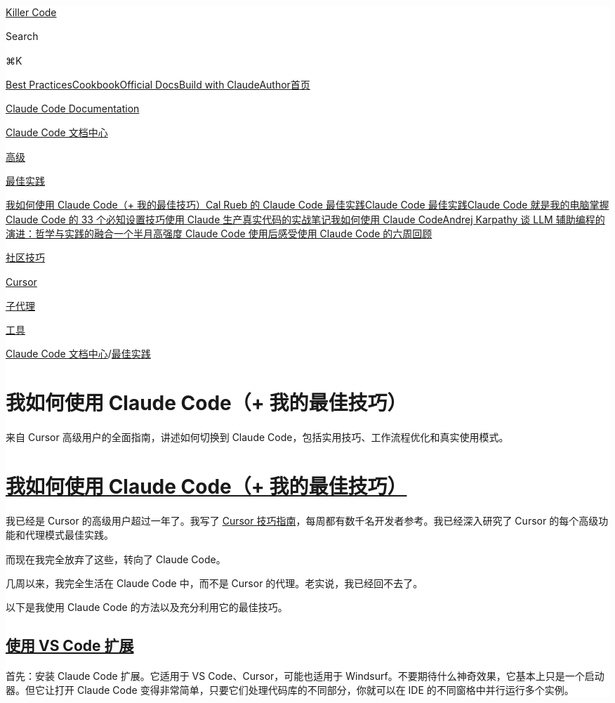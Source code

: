 [Killer Code](/)

Search

⌘K

[Best Practices](/docs)[Cookbook](https://github.com/foreveryh/claude-code-cookbook)[Official Docs](https://claude.ai/code)[Build with Claude](https://www.anthropic.com/learn/build-with-claude)[Author](https://x.com/Stephen4171127)[首页](/docs)

[Claude Code Documentation](/docs/en)

[Claude Code 文档中心](/docs/zh)

[高级](/docs/zh/advanced)

[最佳实践](/docs/zh/best-practices)

[我如何使用 Claude Code（+ 我的最佳技巧）](/docs/zh/best-practices/builder-claude-code)[Cal Rueb 的 Claude Code 最佳实践](/docs/zh/best-practices/cal-rueb-claude-code-best-practices)[Claude Code 最佳实践](/docs/zh/best-practices/claude-code-best-practices)[Claude Code 就是我的电脑](/docs/zh/best-practices/claude-code-is-my-computer)[掌握 Claude Code 的 33 个必知设置技巧](/docs/zh/best-practices/claude-code-setup-tips)[使用 Claude 生产真实代码的实战笔记](/docs/zh/best-practices/field-notes-shipping-real-code-claude)[我如何使用 Claude Code](/docs/zh/best-practices/how-i-use-claude-code)[Andrej Karpathy 谈 LLM 辅助编程的演进：哲学与实践的融合](/docs/zh/best-practices/karpathy-llm-coding-evolution)[一个半月高强度 Claude Code 使用后感受](/docs/zh/best-practices/onevcat-claude-code-experience)[使用 Claude Code 的六周回顾](/docs/zh/best-practices/six-weeks-of-claude-code)

[社区技巧](/docs/zh/community-tips)

[Cursor](/docs/zh/cursor)

[子代理](/docs/zh/sub-agents)

[工具](/docs/zh/tools)

[Claude Code 文档中心](/docs/zh)/[最佳实践](/docs/zh/best-practices)

# 我如何使用 Claude Code（+ 我的最佳技巧）

来自 Cursor 高级用户的全面指南，讲述如何切换到 Claude Code，包括实用技巧、工作流程优化和真实使用模式。

# [我如何使用 Claude Code（+ 我的最佳技巧）](#我如何使用-claude-code-我的最佳技巧)

我已经是 Cursor 的高级用户超过一年了。我写了 [Cursor 技巧指南](https://www.builder.io/blog/cursor-tips)，每周都有数千名开发者参考。我已经深入研究了 Cursor 的每个高级功能和代理模式最佳实践。

而现在我完全放弃了这些，转向了 Claude Code。

几周以来，我完全生活在 Claude Code 中，而不是 Cursor 的代理。老实说，我已经回不去了。

以下是我使用 Claude Code 的方法以及充分利用它的最佳技巧。

## [使用 VS Code 扩展](#使用-vs-code-扩展)

首先：安装 Claude Code 扩展。它适用于 VS Code、Cursor，可能也适用于 Windsurf。不要期待什么神奇效果，它基本上只是一个启动器。但它让打开 Claude Code 变得非常简单，只要它们处理代码库的不同部分，你就可以在 IDE 的不同窗格中并行运行多个实例。
